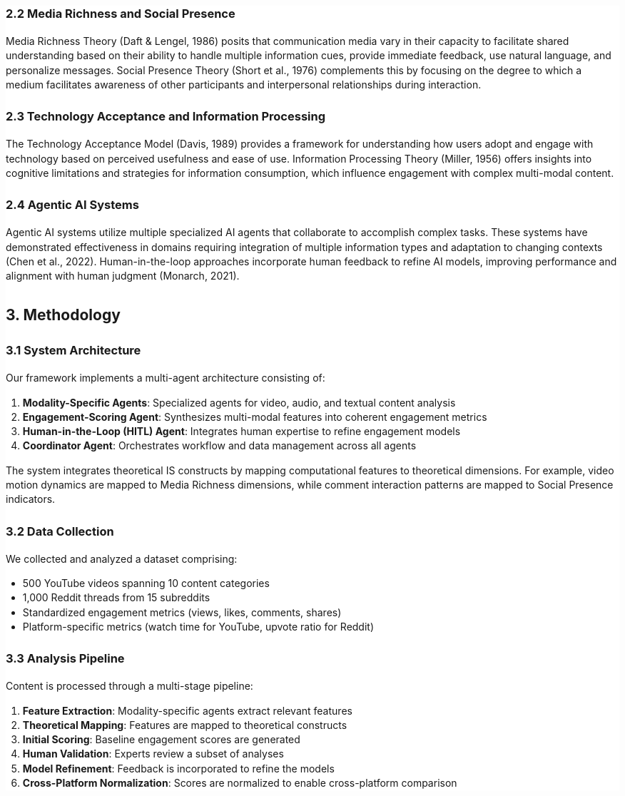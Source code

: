 ### 2.2 Media Richness and Social Presence

Media Richness Theory (Daft & Lengel, 1986) posits that communication media vary in their capacity to facilitate shared understanding based on their ability to handle multiple information cues, provide immediate feedback, use natural language, and personalize messages. Social Presence Theory (Short et al., 1976) complements this by focusing on the degree to which a medium facilitates awareness of other participants and interpersonal relationships during interaction.

### 2.3 Technology Acceptance and Information Processing

The Technology Acceptance Model (Davis, 1989) provides a framework for understanding how users adopt and engage with technology based on perceived usefulness and ease of use. Information Processing Theory (Miller, 1956) offers insights into cognitive limitations and strategies for information consumption, which influence engagement with complex multi-modal content.

### 2.4 Agentic AI Systems

Agentic AI systems utilize multiple specialized AI agents that collaborate to accomplish complex tasks. These systems have demonstrated effectiveness in domains requiring integration of multiple information types and adaptation to changing contexts (Chen et al., 2022). Human-in-the-loop approaches incorporate human feedback to refine AI models, improving performance and alignment with human judgment (Monarch, 2021).

## 3. Methodology

### 3.1 System Architecture

Our framework implements a multi-agent architecture consisting of:

1. **Modality-Specific Agents**: Specialized agents for video, audio, and textual content analysis
2. **Engagement-Scoring Agent**: Synthesizes multi-modal features into coherent engagement metrics
3. **Human-in-the-Loop (HITL) Agent**: Integrates human expertise to refine engagement models
4. **Coordinator Agent**: Orchestrates workflow and data management across all agents

The system integrates theoretical IS constructs by mapping computational features to theoretical dimensions. For example, video motion dynamics are mapped to Media Richness dimensions, while comment interaction patterns are mapped to Social Presence indicators.

### 3.2 Data Collection

We collected and analyzed a dataset comprising:
- 500 YouTube videos spanning 10 content categories
- 1,000 Reddit threads from 15 subreddits
- Standardized engagement metrics (views, likes, comments, shares)
- Platform-specific metrics (watch time for YouTube, upvote ratio for Reddit)

### 3.3 Analysis Pipeline

Content is processed through a multi-stage pipeline:
1. **Feature Extraction**: Modality-specific agents extract relevant features
2. **Theoretical Mapping**: Features are mapped to theoretical constructs
3. **Initial Scoring**: Baseline engagement scores are generated
4. **Human Validation**: Experts review a subset of analyses
5. **Model Refinement**: Feedback is incorporated to refine the models
6. **Cross-Platform Normalization**: Scores are normalized to enable cross-platform comparison
